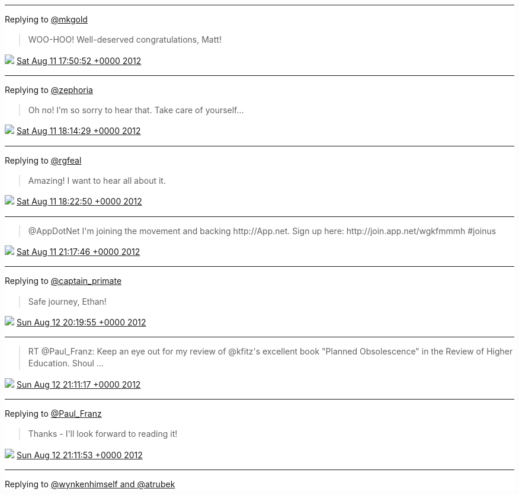 ----

Replying to [@mkgold](https://twitter.com/mkgold/status/234345906462392321)

> WOO\-HOO\! Well\-deserved congratulations, Matt\!

<img src="../../media/tweet.ico" width="12" /> [Sat Aug 11 17:50:52 +0000 2012](https://twitter.com/kfitz/status/234346157403426816)

----

Replying to [@zephoria](https://twitter.com/zephoria/status/234350477234565120)

> Oh no\! I’m so sorry to hear that\. Take care of yourself\.\.\.

<img src="../../media/tweet.ico" width="12" /> [Sat Aug 11 18:14:29 +0000 2012](https://twitter.com/kfitz/status/234352099528429568)

----

Replying to [@rgfeal](https://twitter.com/rgfeal/status/234353948058869760)

> Amazing\! I want to hear all about it\.

<img src="../../media/tweet.ico" width="12" /> [Sat Aug 11 18:22:50 +0000 2012](https://twitter.com/kfitz/status/234354202573410305)

----

> @AppDotNet I'm joining the movement and backing http://App\.net\. Sign up here: http://join\.app\.net/wgkfmmmh \#joinus

<img src="../../media/tweet.ico" width="12" /> [Sat Aug 11 21:17:46 +0000 2012](https://twitter.com/kfitz/status/234398223496785920)

----

Replying to [@captain\_primate](https://twitter.com/EthanWatrall/status/234739749145964544)

> Safe journey, Ethan\!

<img src="../../media/tweet.ico" width="12" /> [Sun Aug 12 20:19:55 +0000 2012](https://twitter.com/kfitz/status/234746056708079616)

----

> RT @Paul\_Franz: Keep an eye out for my review of @kfitz's excellent book "Planned Obsolescence" in the Review of Higher Education\. Shoul \.\.\.

<img src="../../media/tweet.ico" width="12" /> [Sun Aug 12 21:11:17 +0000 2012](https://twitter.com/kfitz/status/234758981875269632)

----

Replying to [@Paul\_Franz](https://twitter.com/Paul_Franz/status/234755346214821888)

> Thanks \- I'll look forward to reading it\!

<img src="../../media/tweet.ico" width="12" /> [Sun Aug 12 21:11:53 +0000 2012](https://twitter.com/kfitz/status/234759132022976512)

----

Replying to [@wynkenhimself and @atrubek](https://twitter.com/wynkenhimself/status/234760770934669312)
